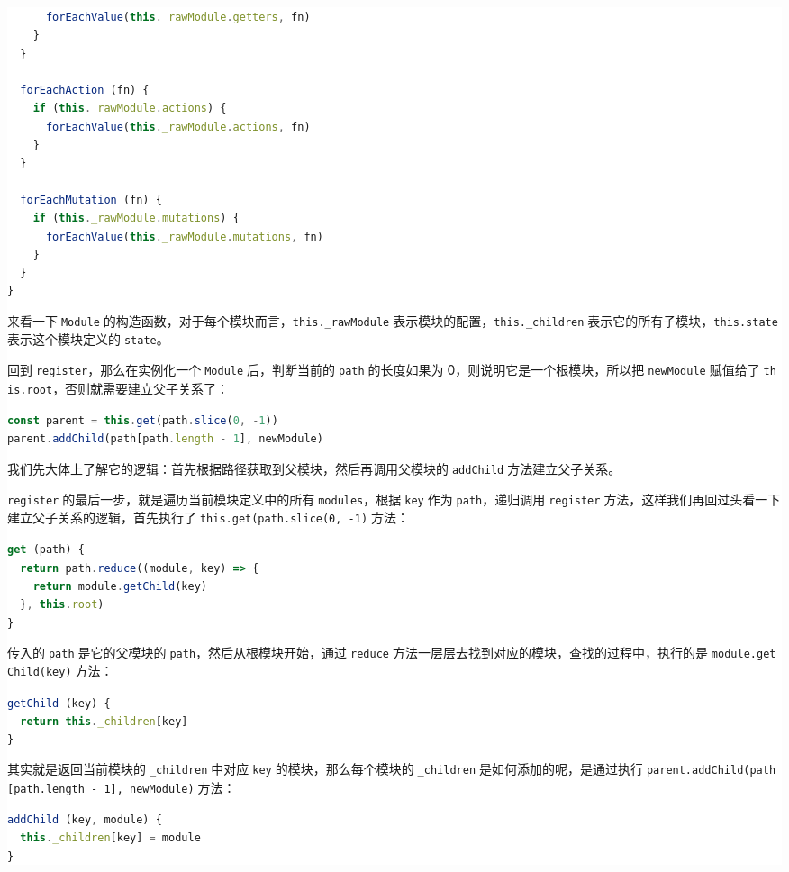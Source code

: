 ```js
      forEachValue(this._rawModule.getters, fn)
    }
  }

  forEachAction (fn) {
    if (this._rawModule.actions) {
      forEachValue(this._rawModule.actions, fn)
    }
  }

  forEachMutation (fn) {
    if (this._rawModule.mutations) {
      forEachValue(this._rawModule.mutations, fn)
    }
  }
}
```

来看一下 `Module` 的构造函数，对于每个模块而言，`this._rawModule` 表示模块的配置，`this._children` 表示它的所有子模块，`this.state` 表示这个模块定义的 `state`。

回到 `register`，那么在实例化一个 `Module` 后，判断当前的 `path` 的长度如果为 0，则说明它是一个根模块，所以把 `newModule` 赋值给了 `this.root`，否则就需要建立父子关系了：

```js
const parent = this.get(path.slice(0, -1))
parent.addChild(path[path.length - 1], newModule)
```

我们先大体上了解它的逻辑：首先根据路径获取到父模块，然后再调用父模块的 `addChild` 方法建立父子关系。

`register` 的最后一步，就是遍历当前模块定义中的所有 `modules`，根据 `key` 作为 `path`，递归调用 `register` 方法，这样我们再回过头看一下建立父子关系的逻辑，首先执行了 `this.get(path.slice(0, -1)` 方法：

```js
get (path) {
  return path.reduce((module, key) => {
    return module.getChild(key)
  }, this.root)
}
```

传入的 `path` 是它的父模块的 `path`，然后从根模块开始，通过 `reduce` 方法一层层去找到对应的模块，查找的过程中，执行的是 `module.getChild(key)` 方法：

```js
getChild (key) {
  return this._children[key]
}
```

其实就是返回当前模块的 `_children` 中对应 `key` 的模块，那么每个模块的 `_children` 是如何添加的呢，是通过执行 `parent.addChild(path[path.length - 1], newModule)` 方法：

```js
addChild (key, module) {
  this._children[key] = module
}
```
